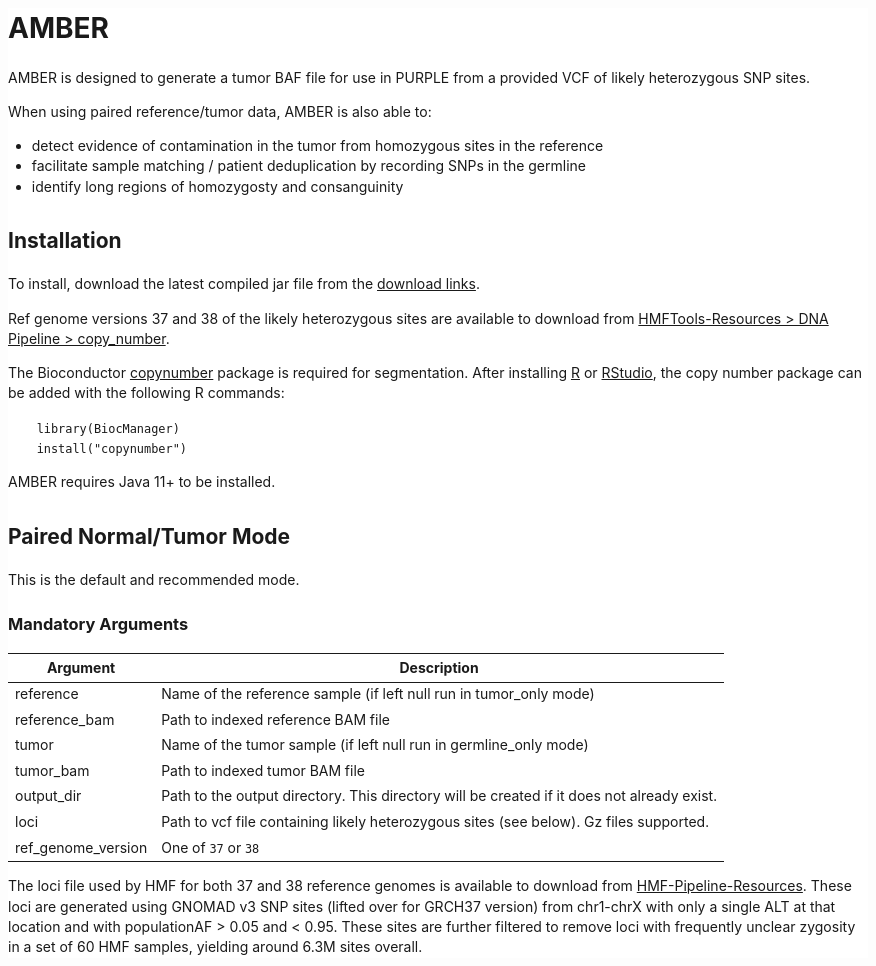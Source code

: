 # AMBER
AMBER is designed to generate a tumor BAF file for use in PURPLE from a provided VCF of likely heterozygous SNP sites.

When using paired reference/tumor data, AMBER is also able to: 
  - detect evidence of contamination in the tumor from homozygous sites in the reference
  - facilitate sample matching / patient deduplication by recording SNPs in the germline
  - identify long regions of homozygosty and consanguinity

## Installation

To install, download the latest compiled jar file from the [download links](#version-history-and-download-links). 

Ref genome versions 37 and 38 of the likely heterozygous sites are available to download from [HMFTools-Resources > DNA Pipeline > copy_number](https://console.cloud.google.com/storage/browser/hmf-public/HMFtools-Resources/dna_pipeline/).

The Bioconductor [copynumber](http://bioconductor.org/packages/release/bioc/html/copynumber.html) package is required for segmentation.
After installing [R](https://www.r-project.org/) or [RStudio](https://rstudio.com/), the copy number package can be added with the following R commands:
```
    library(BiocManager)
    install("copynumber")
```

AMBER requires Java 11+ to be installed.

## Paired Normal/Tumor Mode
This is the default and recommended mode.

### Mandatory Arguments

| Argument           | Description                                                                                |
|--------------------|--------------------------------------------------------------------------------------------|
| reference          | Name of the reference sample   (if left null run in tumor_only mode)                       |
| reference_bam      | Path to indexed reference BAM file                                                         |
| tumor              | Name of the tumor sample (if left null run in germline_only mode)                          |
| tumor_bam          | Path to indexed tumor BAM file                                                             |
| output_dir         | Path to the output directory. This directory will be created if it does not already exist. |
| loci               | Path to vcf file containing likely heterozygous sites (see below). Gz files supported.     |
| ref_genome_version | One of `37` or `38`                                                                        |

The loci file used by HMF for both 37 and 38 reference genomes is available to download from [HMF-Pipeline-Resources](https://resources.hartwigmedicalfoundation.nl). These loci are generated using GNOMAD v3 SNP sites (lifted over for GRCH37 version) from chr1-chrX with only a single ALT at that location and with populationAF > 0.05 and < 0.95.  These sites are further filtered to remove loci with frequently unclear zygosity in a set of 60 HMF samples, yielding around 6.3M sites overall.  
